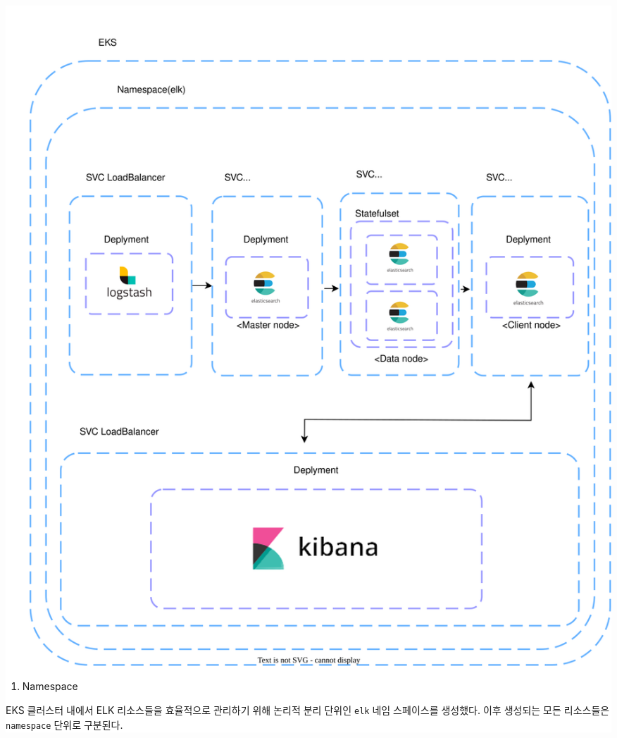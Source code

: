 ![elk.svg](img/elk.svg)

1. Namespace

EKS 클러스터 내에서 ELK 리소스들을 효율적으로 관리하기 위해 논리적 분리 단위인 `elk` 네임 스페이스를 생성했다.  이후 생성되는 모든 리소스들은 `namespace` 단위로 구분된다.

